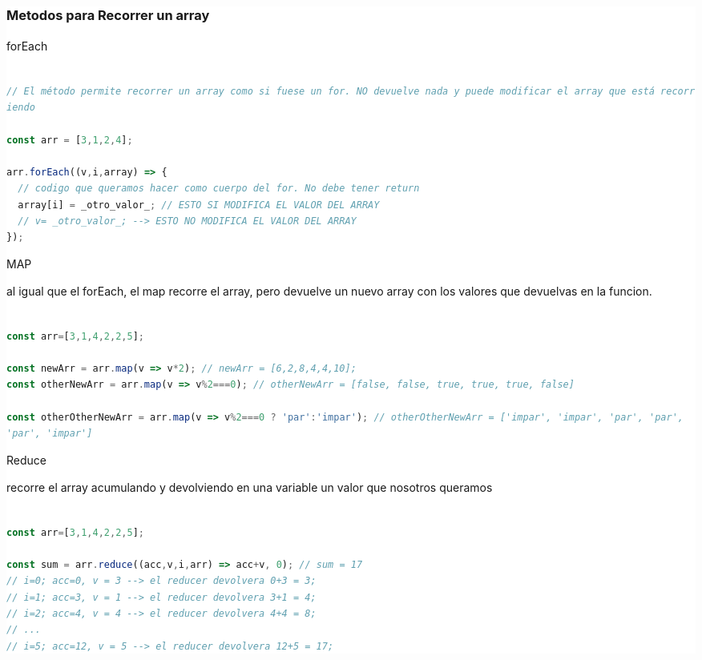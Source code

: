 ### Metodos para Recorrer un array

forEach

```js

// El método permite recorrer un array como si fuese un for. NO devuelve nada y puede modificar el array que está recorriendo

const arr = [3,1,2,4];

arr.forEach((v,i,array) => {
  // codigo que queramos hacer como cuerpo del for. No debe tener return
  array[i] = _otro_valor_; // ESTO SI MODIFICA EL VALOR DEL ARRAY
  // v= _otro_valor_; --> ESTO NO MODIFICA EL VALOR DEL ARRAY
});

```

MAP

al igual que el forEach, el map recorre el array, pero devuelve un nuevo array con los valores que devuelvas en la funcion.

```js

const arr=[3,1,4,2,2,5];

const newArr = arr.map(v => v*2); // newArr = [6,2,8,4,4,10];
const otherNewArr = arr.map(v => v%2===0); // otherNewArr = [false, false, true, true, true, false]

const otherOtherNewArr = arr.map(v => v%2===0 ? 'par':'impar'); // otherOtherNewArr = ['impar', 'impar', 'par', 'par', 'par', 'impar']

```

Reduce

recorre el array acumulando y devolviendo en una variable un valor que nosotros queramos
```js

const arr=[3,1,4,2,2,5];

const sum = arr.reduce((acc,v,i,arr) => acc+v, 0); // sum = 17
// i=0; acc=0, v = 3 --> el reducer devolvera 0+3 = 3;
// i=1; acc=3, v = 1 --> el reducer devolvera 3+1 = 4;
// i=2; acc=4, v = 4 --> el reducer devolvera 4+4 = 8;
// ...
// i=5; acc=12, v = 5 --> el reducer devolvera 12+5 = 17;


```
